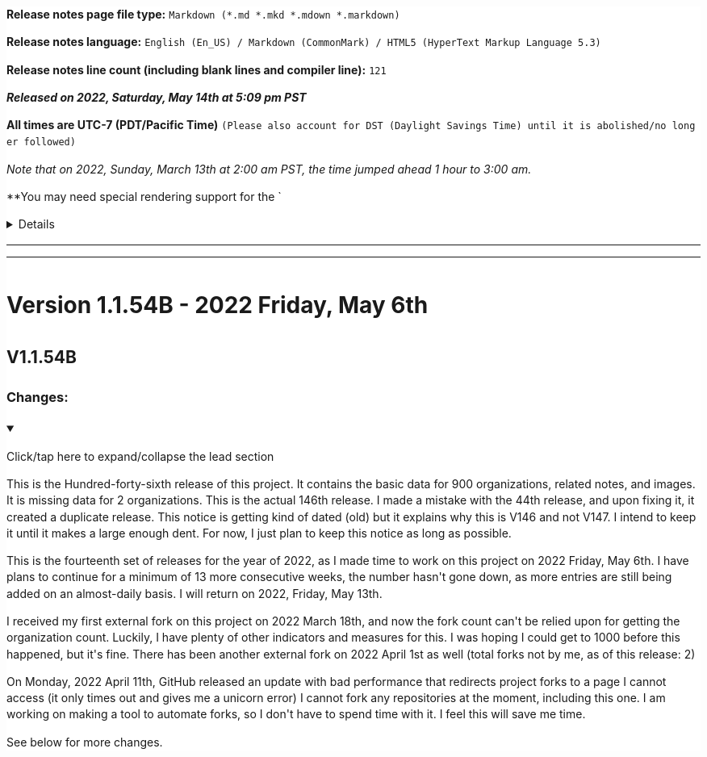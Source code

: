 **Release notes page file type:** `Markdown (*.md *.mkd *.mdown *.markdown)`

**Release notes language:** `English (En_US) / Markdown (CommonMark) / HTML5 (HyperText Markup Language 5.3)`

**Release notes line count (including blank lines and compiler line):** `121`

***Released on 2022, Saturday, May 14th at 5:09 pm PST***

**All times are UTC-7 (PDT/Pacific Time)** `(Please also account for DST (Daylight Savings Time) until it is abolished/no longer followed)`

_Note that on 2022, Sunday, March 13th at 2:00 am PST, the time jumped ahead 1 hour to 3:00 am._

**You may need special rendering support for the `<details></details>

***

***

# Version 1.1.54B - 2022 Friday, May 6th

## V1.1.54B

### Changes:

<details open><summary><p lang="en">Click/tap here to expand/collapse the lead section</p></summary>

This is the Hundred-forty-sixth release of this project. It contains the basic data for 900 organizations, related notes, and images. It is missing data for 2 organizations. This is the actual 146th release. I made a mistake with the 44th release, and upon fixing it, it created a duplicate release. This notice is getting kind of dated (old) but it explains why this is V146 and not V147. I intend to keep it until it makes a large enough dent. For now, I just plan to keep this notice as long as possible.

This is the fourteenth set of releases for the year of 2022, as I made time to work on this project on 2022 Friday, May 6th. I have plans to continue for a minimum of 13 more consecutive weeks, the number hasn't gone down, as more entries are still being added on an almost-daily basis. I will return on 2022, Friday, May 13th.

I received my first external fork on this project on 2022 March 18th, and now the fork count can't be relied upon for getting the organization count. Luckily, I have plenty of other indicators and measures for this. I was hoping I could get to 1000 before this happened, but it's fine. There has been another external fork on 2022 April 1st as well (total forks not by me, as of this release: 2)

On Monday, 2022 April 11th, GitHub released an update with bad performance that redirects project forks to a page I cannot access (it only times out and gives me a unicorn error) I cannot fork any repositories at the moment, including this one. I am working on making a tool to automate forks, so I don't have to spend time with it. I feel this will save me time. 

See below for more changes.

</details>
